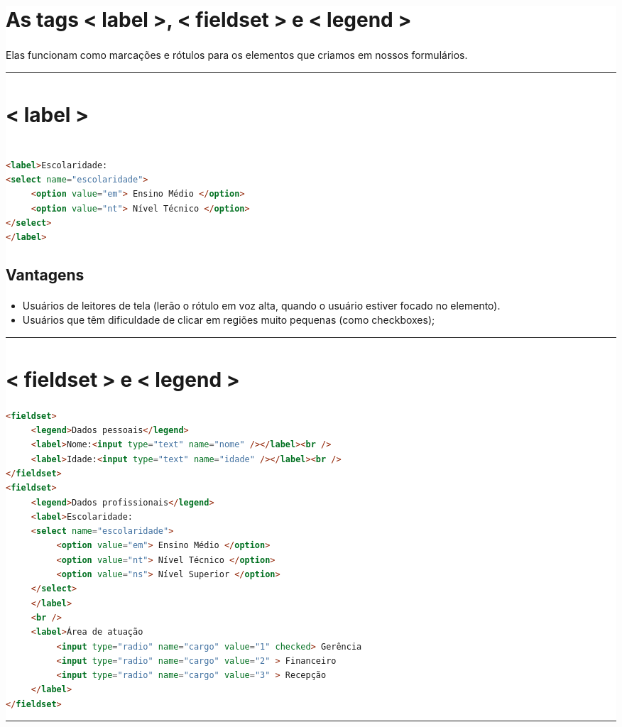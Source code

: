 
# As tags < label >, < fieldset > e < legend >

Elas funcionam como marcações e rótulos para os elementos que criamos em nossos formulários.

---

# < label >

```html 

<label>Escolaridade:
<select name="escolaridade">
     <option value="em"> Ensino Médio </option>
     <option value="nt"> Nível Técnico </option>
</select>
</label>

```
## Vantagens
<ul>
  <li>Usuários de leitores de tela (lerão o rótulo em voz alta, quando o usuário estiver focado no elemento).</li>
  <li>Usuários que têm dificuldade de clicar em regiões muito pequenas (como checkboxes);</li>
</ul>

---

# < fieldset > e < legend >

```html
<fieldset>
     <legend>Dados pessoais</legend>
     <label>Nome:<input type="text" name="nome" /></label><br />
     <label>Idade:<input type="text" name="idade" /></label><br />
</fieldset>
<fieldset>
     <legend>Dados profissionais</legend>
     <label>Escolaridade:
     <select name="escolaridade">
          <option value="em"> Ensino Médio </option>
          <option value="nt"> Nível Técnico </option>
          <option value="ns"> Nível Superior </option>
     </select>
     </label>
     <br />
     <label>Área de atuação
          <input type="radio" name="cargo" value="1" checked> Gerência
          <input type="radio" name="cargo" value="2" > Financeiro
          <input type="radio" name="cargo" value="3" > Recepção
     </label>
</fieldset>
```

---